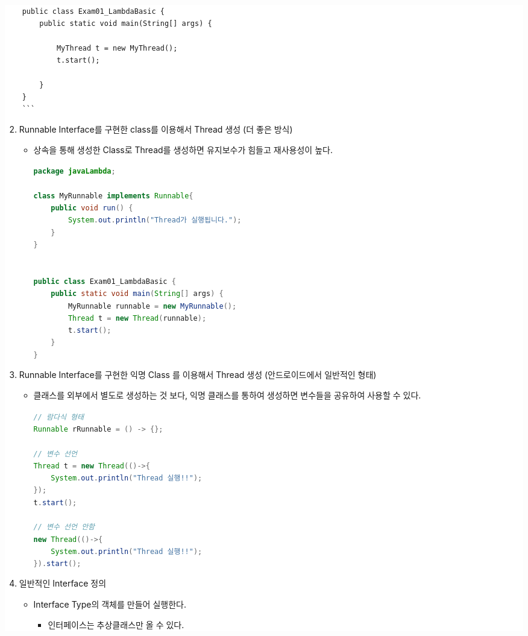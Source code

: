         public class Exam01_LambdaBasic {
        	public static void main(String[] args) {
        		
        		MyThread t = new MyThread();
        		t.start();
        		
        	}
        }
        ```

   2. Runnable Interface를 구현한 class를 이용해서 Thread 생성 (더 좋은 방식)

      - 상속을 통해 생성한 Class로 Thread를 생성하면 유지보수가 힘들고 재사용성이 높다. 

        ```java
        package javaLambda;
        
        class MyRunnable implements Runnable{
        	public void run() {
        		System.out.println("Thread가 실행됩니다.");
        	}
        }
        
        
        public class Exam01_LambdaBasic {
        	public static void main(String[] args) {
        		MyRunnable runnable = new MyRunnable();
        		Thread t = new Thread(runnable);
                t.start();		
        	}
        }
        ```

   3. Runnable Interface를 구현한 익명 Class 를 이용해서 Thread 생성 (안드로이드에서 일반적인 형태)

      - 클래스를 외부에서 별도로 생성하는 것 보다, 익명 클래스를 통하여 생성하면 변수들을 공유하여 사용할 수 있다. 

        ```java
        // 람다식 형태 
        Runnable rRunnable = () -> {};
        
        // 변수 선언
        Thread t = new Thread(()->{
            System.out.println("Thread 실행!!");
        });
        t.start();
        
        // 변수 선언 안함
        new Thread(()->{
            System.out.println("Thread 실행!!");
        }).start();
        ```

2. 일반적인 Interface 정의 

   - Interface Type의 객체를 만들어 실행한다. 

     - 인터페이스는 추상클래스만 올 수 있다. 
